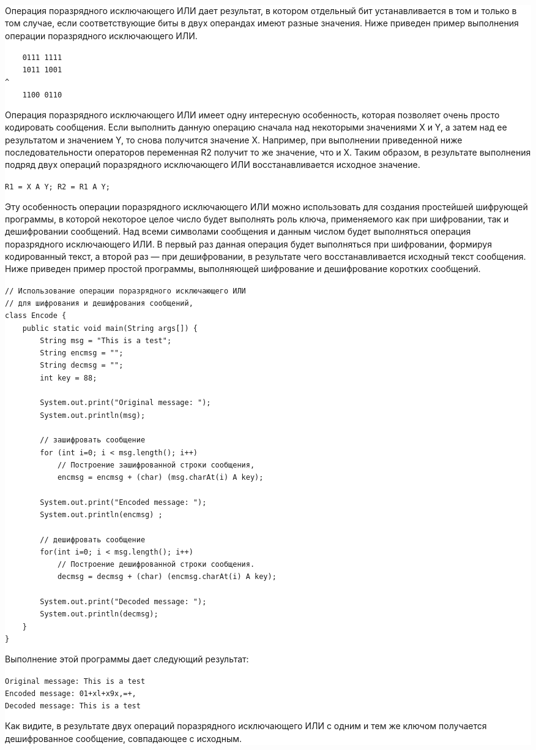 Операция поразрядного исключающего ИЛИ дает результат, в котором отдельный бит устанавливается в том и только в том случае, если соответствующие биты в двух операндах имеют разные значения. Ниже приведен пример выполнения операции поразрядного исключающего ИЛИ.
```
    0111 1111
    1011 1001
^
    1100 0110
```
Операция поразрядного исключающего ИЛИ имеет одну интересную особенность, которая позволяет очень просто кодировать сообщения. Если выполнить данную oneрацию сначала над некоторыми значениями X и Y, а затем над ее результатом и значением Y, то снова получится значение X. Например, при выполнении приведенной ниже последовательности операторов переменная R2 получит то же значение, что и X. Таким образом, в результате выполнения подряд двух операций поразрядного исключающего ИЛИ восстанавливается исходное значение.
```
R1 = X А Y; R2 = R1 А Y;
```
Эту особенность операции поразрядного исключающего ИЛИ можно использовать для создания простейшей шифрующей программы, в которой некоторое целое число будет выполнять роль ключа, применяемого как при шифровании, так и дешифровании сообщений. Над всеми символами сообщения и данным числом будет выполняться операция поразрядного исключающего ИЛИ. В первый раз данная операция будет выполняться при шифровании, формируя кодированный текст, а второй раз — при дешифровании, в результате чего восстанавливается исходный текст сообщения. Ниже приведен пример простой программы, выполняющей шифрование и дешифрование коротких сообщений.
```
// Использование операции поразрядного исключающего ИЛИ
// для шифрования и дешифрования сообщений,
class Encode {
    public static void main(String args[]) {
        String msg = "This is a test";
        String encmsg = "";
        String decmsg = "";
        int key = 88;

        System.out.print("Original message: ");
        System.out.println(msg);

        // зашифровать сообщение
        for (int i=0; i < msg.length(); i++)
            // Построение зашифрованной строки сообщения,
            encmsg = encmsg + (char) (msg.charAt(i) A key);

        System.out.print("Encoded message: ");
        System.out.println(encmsg) ;

        // дешифровать сообщение
        for(int i=0; i < msg.length(); i++)
            // Построение дешифрованной строки сообщения.
            decmsg = decmsg + (char) (encmsg.charAt(i) A key);

        System.out.print("Decoded message: ");
        System.out.println(decmsg);
    }
}
```
Выполнение этой программы дает следующий результат:
```
Original message: This is a test
Encoded message: 01+xl+x9x,=+,
Decoded message: This is a test
```
Как видите, в результате двух операций поразрядного исключающего ИЛИ с одним и тем же ключом получается дешифрованное сообщение, совпадающее с исходным.
